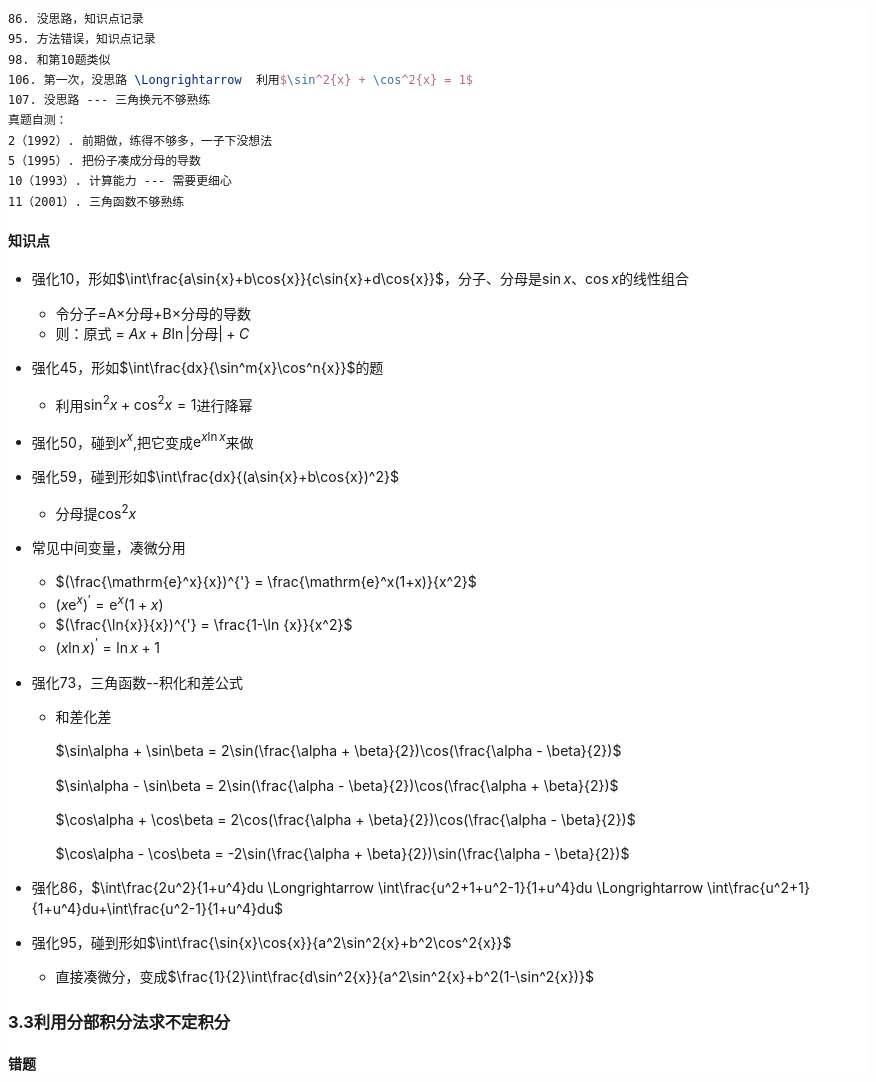 ```latex
86. 没思路，知识点记录
95. 方法错误，知识点记录
98. 和第10题类似
106. 第一次，没思路 \Longrightarrow  利用$\sin^2{x} + \cos^2{x} = 1$
107. 没思路 --- 三角换元不够熟练
真题自测：
2（1992）. 前期做，练得不够多，一子下没想法
5（1995）. 把份子凑成分母的导数
10（1993）. 计算能力 --- 需要更细心
11（2001）. 三角函数不够熟练
```

#### 知识点

- 强化10，形如$\int\frac{a\sin{x}+b\cos{x}}{c\sin{x}+d\cos{x}}$，分子、分母是$\sin{x}、\cos{x}$的线性组合

  - 令分子=A×分母+B×分母的导数
  - 则：原式 = $Ax+B\ln\left | \text{分母} \right |+C$

- 强化45，形如$\int\frac{dx}{\sin^m{x}\cos^n{x}}$的题

  - 利用$\sin^2{x} + \cos^2{x} = 1$进行降幂

- 强化50，碰到$x^x$,把它变成$\mathrm{e}^{x\ln{x}}$来做

- 强化59，碰到形如$\int\frac{dx}{(a\sin{x}+b\cos{x})^2}$

  - 分母提$\cos^2{x}$

- 常见中间变量，凑微分用

  - $(\frac{\mathrm{e}^x}{x})^{'} = \frac{\mathrm{e}^x(1+x)}{x^2}$
  - $(x\mathrm{e}^x)^{'} = \mathrm{e}^x(1+x)$
  - $(\frac{\ln{x}}{x})^{'} = \frac{1-\ln
    {x}}{x^2}$
  - $(x\ln{x})^{'} = \ln{x} + 1$

- 强化73，三角函数--积化和差公式

  - 和差化差

    $\sin\alpha + \sin\beta = 2\sin(\frac{\alpha + \beta}{2})\cos(\frac{\alpha - \beta}{2})$

    $\sin\alpha - \sin\beta = 2\sin(\frac{\alpha - \beta}{2})\cos(\frac{\alpha + \beta}{2})$

    $\cos\alpha + \cos\beta = 2\cos(\frac{\alpha + \beta}{2})\cos(\frac{\alpha - \beta}{2})$

    $\cos\alpha - \cos\beta = -2\sin(\frac{\alpha + \beta}{2})\sin(\frac{\alpha - \beta}{2})$

- 强化86，$\int\frac{2u^2}{1+u^4}du \Longrightarrow \int\frac{u^2+1+u^2-1}{1+u^4}du \Longrightarrow \int\frac{u^2+1}{1+u^4}du+\int\frac{u^2-1}{1+u^4}du$

- 强化95，碰到形如$\int\frac{\sin{x}\cos{x}}{a^2\sin^2{x}+b^2\cos^2{x}}$

  - 直接凑微分，变成$\frac{1}{2}\int\frac{d\sin^2{x}}{a^2\sin^2{x}+b^2(1-\sin^2{x})}$

###  3.3利用分部积分法求不定积分

#### 错题
